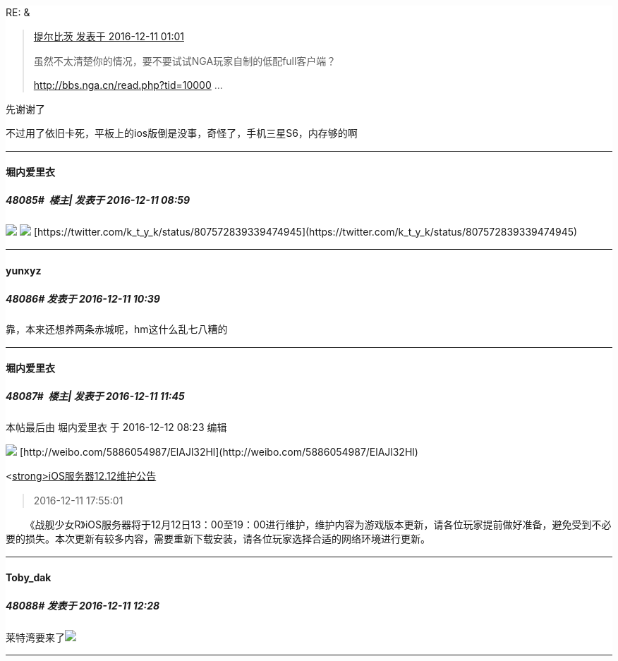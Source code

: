 RE: &amp;

<blockquote><a href="httphttps://bbs.saraba1st.com/2b/forum.php?mod=redirect&amp;goto=findpost&amp;pid=34447324&amp;ptid=1065797" target="_blank">提尔比茨 发表于 2016-12-11 01:01</a>

虽然不太清楚你的情况，要不要试试NGA玩家自制的低配full客户端？

http://bbs.nga.cn/read.php?tid=10000 ...</blockquote>
先谢谢了

不过用了依旧卡死，平板上的ios版倒是没事，奇怪了，手机三星S6，内存够的啊

*****

####  堀内爱里衣  
##### 48085#         楼主| 发表于 2016-12-11 08:59

<img src="http://ww3.sinaimg.cn/large/005YzZJTgw1famkl3143dj30lv0nmn0d.jpg" referrerpolicy="no-referrer">

<img src="http://ww1.sinaimg.cn/large/005YzZJTgw1famkkv2k26j30gc0i9wjq.jpg" referrerpolicy="no-referrer">
[https://twitter.com/k_t_y_k/status/807572839339474945](https://twitter.com/k_t_y_k/status/807572839339474945)

*****

####  yunxyz  
##### 48086#       发表于 2016-12-11 10:39

靠，本来还想养两条赤城呢，hm这什么乱七八糟的

*****

####  堀内爱里衣  
##### 48087#         楼主| 发表于 2016-12-11 11:45

 本帖最后由 堀内爱里衣 于 2016-12-12 08:23 编辑 

<img src="http://ww2.sinaimg.cn/large/005YzZJTgw1fampelp5wwj30gq085abw.jpg" referrerpolicy="no-referrer">
[http://weibo.com/5886054987/ElAJl32Hl](http://weibo.com/5886054987/ElAJl32Hl)

<[strong>iOS服务器12.12维护公告</strong>](http://jianniang.com/2016-12-11/1481450157d335.html) <blockquote>2016-12-11 17:55:01</blockquote>
       《战舰少女R》iOS服务器将于12月12日13：00至19：00进行维护，维护内容为游戏版本更新，请各位玩家提前做好准备，避免受到不必要的损失。本次更新有较多内容，需要重新下载安装，请各位玩家选择合适的网络环境进行更新。

*****

####  Toby_dak  
##### 48088#       发表于 2016-12-11 12:28

莱特湾要来了<img src="https://static.saraba1st.com/image/smiley/face/91.gif" referrerpolicy="no-referrer">

*****
